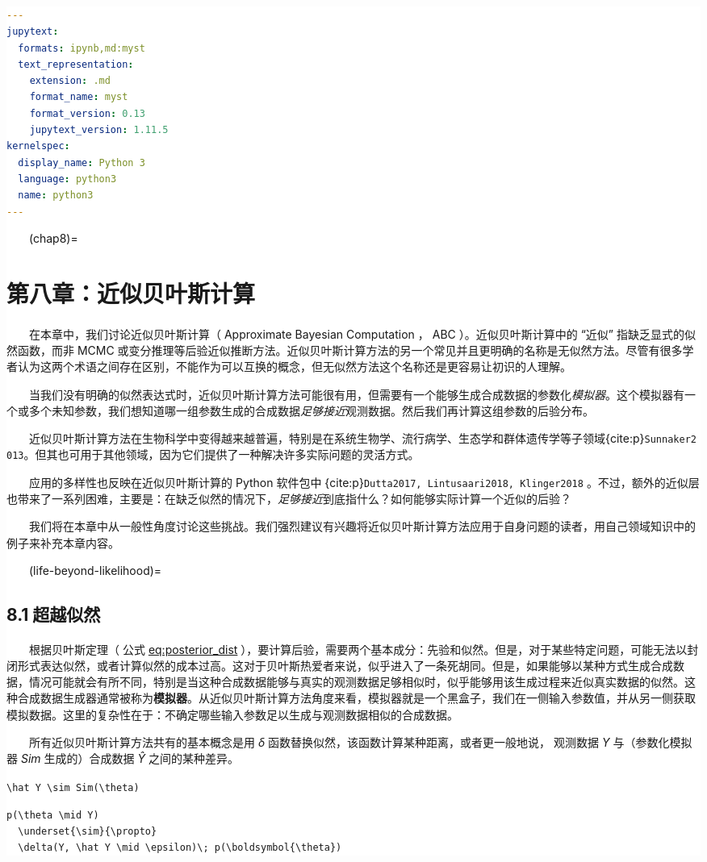 ```yaml
---
jupytext:
  formats: ipynb,md:myst
  text_representation:
    extension: .md
    format_name: myst
    format_version: 0.13
    jupytext_version: 1.11.5
kernelspec:
  display_name: Python 3
  language: python3
  name: python3
---
```


(chap8)= 

# 第八章：近似贝叶斯计算

<style>p{text-indent:2em;2}</style>

在本章中，我们讨论近似贝叶斯计算（ Approximate Bayesian Computation ， ABC ）。近似贝叶斯计算中的 “近似” 指缺乏显式的似然函数，而非 MCMC 或变分推理等后验近似推断方法。近似贝叶斯计算方法的另一个常见并且更明确的名称是无似然方法。尽管有很多学者认为这两个术语之间存在区别，不能作为可以互换的概念，但无似然方法这个名称还是更容易让初识的人理解。

当我们没有明确的似然表达式时，近似贝叶斯计算方法可能很有用，但需要有一个能够生成合成数据的参数化*模拟器*。这个模拟器有一个或多个未知参数，我们想知道哪一组参数生成的合成数据*足够接近*观测数据。然后我们再计算这组参数的后验分布。

近似贝叶斯计算方法在生物科学中变得越来越普遍，特别是在系统生物学、流行病学、生态学和群体遗传学等子领域{cite:p}`Sunnaker2013`。但其也可用于其他领域，因为它们提供了一种解决许多实际问题的灵活方式。

应用的多样性也反映在近似贝叶斯计算的 Python 软件包中 {cite:p}`Dutta2017, Lintusaari2018, Klinger2018` 。不过，额外的近似层也带来了一系列困难，主要是：在缺乏似然的情况下，*足够接近*到底指什么？如何能够实际计算一个近似的后验？

我们将在本章中从一般性角度讨论这些挑战。我们强烈建议有兴趣将近似贝叶斯计算方法应用于自身问题的读者，用自己领域知识中的例子来补充本章内容。

(life-beyond-likelihood)= 

## 8.1 超越似然 

根据贝叶斯定理（ 公式 [eq:posterior_dist](eq:posterior_dist) ），要计算后验，需要两个基本成分：先验和似然。但是，对于某些特定问题，可能无法以封闭形式表达似然，或者计算似然的成本过高。这对于贝叶斯热爱者来说，似乎进入了一条死胡同。但是，如果能够以某种方式生成合成数据，情况可能就会有所不同，特别是当这种合成数据能够与真实的观测数据足够相似时，似乎能够用该生成过程来近似真实数据的似然。这种合成数据生成器通常被称为**模拟器**。从近似贝叶斯计算方法角度来看，模拟器就是一个黑盒子，我们在一侧输入参数值，并从另一侧获取模拟数据。这里的复杂性在于：不确定哪些输入参数足以生成与观测数据相似的合成数据。

所有近似贝叶斯计算方法共有的基本概念是用 $\delta$ 函数替换似然，该函数计算某种距离，或者更一般地说， 观测数据 $Y$ 与（参数化模拟器 $Sim$ 生成的）合成数据 $\hat Y$ 之间的某种差异。

```{math} 
\hat Y \sim Sim(\theta)
```

```{math} 
p(\theta \mid Y) 
  \underset{\sim}{\propto} 
  \delta(Y, \hat Y \mid \epsilon)\; p(\boldsymbol{\theta})
```
